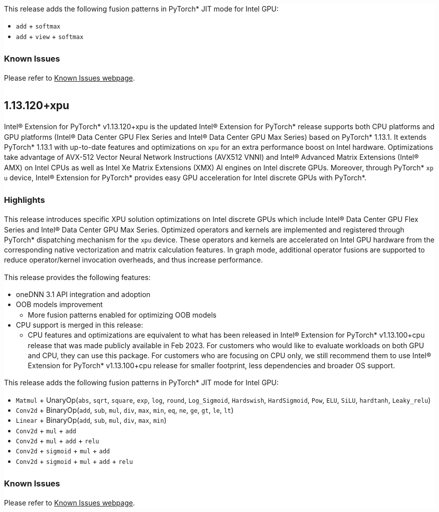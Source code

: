 This release adds the following fusion patterns in PyTorch\* JIT mode for Intel GPU:
- `add` + `softmax`
- `add` + `view` + `softmax`

### Known Issues

Please refer to [Known Issues webpage](./known_issues.md).

## 1.13.120+xpu

Intel® Extension for PyTorch\* v1.13.120+xpu is the updated Intel® Extension for PyTorch\* release supports both CPU platforms and GPU platforms (Intel® Data Center GPU Flex Series and Intel® Data Center GPU Max Series) based on PyTorch\* 1.13.1. It extends PyTorch\* 1.13.1 with up-to-date features and optimizations on `xpu` for an extra performance boost on Intel hardware. Optimizations take advantage of AVX-512 Vector Neural Network Instructions (AVX512 VNNI) and Intel® Advanced Matrix Extensions (Intel® AMX) on Intel CPUs as well as Intel Xe Matrix Extensions (XMX) AI engines on Intel discrete GPUs. Moreover, through PyTorch* `xpu` device, Intel® Extension for PyTorch* provides easy GPU acceleration for Intel discrete GPUs with PyTorch*.

### Highlights

This release introduces specific XPU solution optimizations on Intel discrete GPUs which include Intel® Data Center GPU Flex Series and Intel® Data Center GPU Max Series. Optimized operators and kernels are implemented and registered through PyTorch\* dispatching mechanism for the `xpu` device. These operators and kernels are accelerated on Intel GPU hardware from the corresponding native vectorization and matrix calculation features. In graph mode, additional operator fusions are supported to reduce operator/kernel invocation overheads, and thus increase performance.

This release provides the following features:
- oneDNN 3.1 API integration and adoption
- OOB models improvement
  - More fusion patterns enabled for optimizing OOB models
- CPU support is merged in this release:
  - CPU features and optimizations are equivalent to what has been released in Intel® Extension for PyTorch* v1.13.100+cpu release that was made publicly available in Feb 2023. For customers who would like to evaluate workloads on both GPU and CPU, they can use this package. For customers who are focusing on CPU only, we still recommend them to use Intel® Extension for PyTorch* v1.13.100+cpu release for smaller footprint, less dependencies and broader OS support.

This release adds the following fusion patterns in PyTorch\* JIT mode for Intel GPU:
- `Matmul` + UnaryOp(`abs`, `sqrt`, `square`, `exp`, `log`, `round`, `Log_Sigmoid`, `Hardswish`, `HardSigmoid`, `Pow`, `ELU`, `SiLU`, `hardtanh`, `Leaky_relu`)
- `Conv2d` + BinaryOp(`add`, `sub`, `mul`, `div`, `max`, `min`, `eq`, `ne`, `ge`, `gt`, `le`, `lt`)
- `Linear` + BinaryOp(`add`, `sub`, `mul`, `div`, `max`, `min`)
- `Conv2d` + `mul` + `add`
- `Conv2d` + `mul` + `add` + `relu`
- `Conv2d` + `sigmoid` + `mul` + `add`
- `Conv2d` + `sigmoid` + `mul` + `add` + `relu`

### Known Issues

Please refer to [Known Issues webpage](./known_issues.md).
